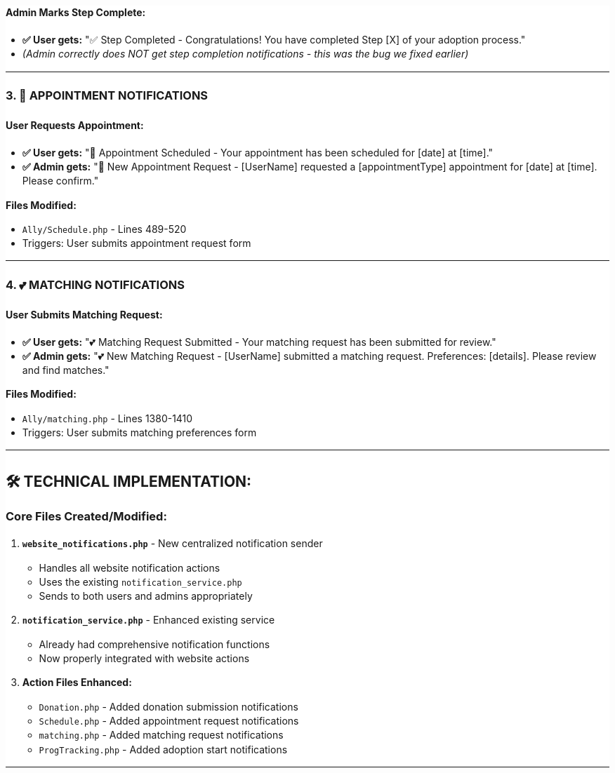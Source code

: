 #### **Admin Marks Step Complete:**
- **✅ User gets:** "✅ Step Completed - Congratulations! You have completed Step [X] of your adoption process."
- *(Admin correctly does NOT get step completion notifications - this was the bug we fixed earlier)*

---

### **3. 📅 APPOINTMENT NOTIFICATIONS**

#### **User Requests Appointment:**
- **✅ User gets:** "📅 Appointment Scheduled - Your appointment has been scheduled for [date] at [time]."
- **✅ Admin gets:** "📅 New Appointment Request - [UserName] requested a [appointmentType] appointment for [date] at [time]. Please confirm."

**Files Modified:**
- `Ally/Schedule.php` - Lines 489-520
- Triggers: User submits appointment request form

---

### **4. 💕 MATCHING NOTIFICATIONS**

#### **User Submits Matching Request:**
- **✅ User gets:** "💕 Matching Request Submitted - Your matching request has been submitted for review."
- **✅ Admin gets:** "💕 New Matching Request - [UserName] submitted a matching request. Preferences: [details]. Please review and find matches."

**Files Modified:**
- `Ally/matching.php` - Lines 1380-1410
- Triggers: User submits matching preferences form

---

## 🛠️ **TECHNICAL IMPLEMENTATION:**

### **Core Files Created/Modified:**

1. **`website_notifications.php`** - New centralized notification sender
   - Handles all website notification actions
   - Uses the existing `notification_service.php`
   - Sends to both users and admins appropriately

2. **`notification_service.php`** - Enhanced existing service
   - Already had comprehensive notification functions
   - Now properly integrated with website actions

3. **Action Files Enhanced:**
   - `Donation.php` - Added donation submission notifications
   - `Schedule.php` - Added appointment request notifications  
   - `matching.php` - Added matching request notifications
   - `ProgTracking.php` - Added adoption start notifications

---